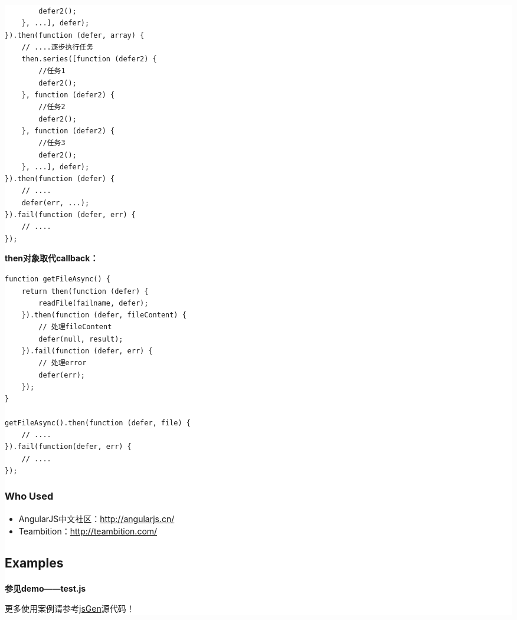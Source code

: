             defer2();
        }, ...], defer);
    }).then(function (defer, array) {
        // ....逐步执行任务
        then.series([function (defer2) {
            //任务1
            defer2();
        }, function (defer2) {
            //任务2
            defer2();
        }, function (defer2) {
            //任务3
            defer2();
        }, ...], defer);
    }).then(function (defer) {
        // ....
        defer(err, ...);
    }).fail(function (defer, err) {
        // ....
    });

**then对象取代callback：**

    function getFileAsync() {
        return then(function (defer) {
            readFile(failname, defer);
        }).then(function (defer, fileContent) {
            // 处理fileContent
            defer(null, result);
        }).fail(function (defer, err) {
            // 处理error
            defer(err);
        });
    }

    getFileAsync().then(function (defer, file) {
        // ....
    }).fail(function(defer, err) {
        // ....
    });



### Who Used

 + AngularJS中文社区：<http://angularjs.cn/>
 + Teambition：<http://teambition.com/>


## Examples

**参见demo——test.js**

更多使用案例请参考[jsGen](https://github.com/zensh/jsgen)源代码！
